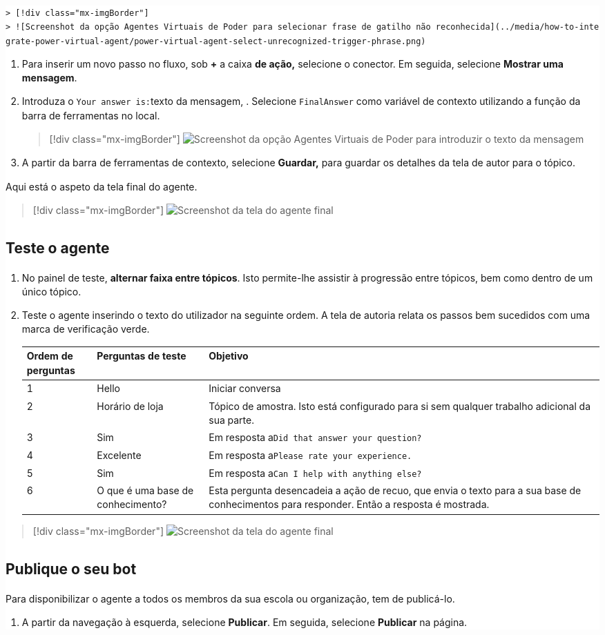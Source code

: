     > [!div class="mx-imgBorder"]
    > ![Screenshot da opção Agentes Virtuais de Poder para selecionar frase de gatilho não reconhecida](../media/how-to-integrate-power-virtual-agent/power-virtual-agent-select-unrecognized-trigger-phrase.png)

1. Para inserir um novo passo no fluxo, sob **+** a caixa **de ação,** selecione o conector. Em seguida, selecione **Mostrar uma mensagem**.

1. Introduza o `Your answer is:`texto da mensagem, . Selecione `FinalAnswer` como variável de contexto utilizando a função da barra de ferramentas no local.

    > [!div class="mx-imgBorder"]
    > ![Screenshot da opção Agentes Virtuais de Poder para introduzir o texto da mensagem](../media/how-to-integrate-power-virtual-agent/power-virtual-agent-topic-authoring-canvas-show-message-final-answer.png)

1. A partir da barra de ferramentas de contexto, selecione **Guardar,** para guardar os detalhes da tela de autor para o tópico.

Aqui está o aspeto da tela final do agente.

> [!div class="mx-imgBorder"]
> ![Screenshot da tela do agente final](../media/how-to-integrate-power-virtual-agent/power-virtual-agent-topic-authoring-canvas-full-flow.png)

## <a name="test-the-agent"></a>Teste o agente

1. No painel de teste, **alternar faixa entre tópicos**. Isto permite-lhe assistir à progressão entre tópicos, bem como dentro de um único tópico.

1. Teste o agente inserindo o texto do utilizador na seguinte ordem. A tela de autoria relata os passos bem sucedidos com uma marca de verificação verde.

    |Ordem de perguntas|Perguntas de teste|Objetivo|
    |--|--|--|
    |1|Hello|Iniciar conversa|
    |2|Horário de loja|Tópico de amostra. Isto está configurado para si sem qualquer trabalho adicional da sua parte.|
    |3|Sim|Em resposta a`Did that answer your question?`|
    |4|Excelente|Em resposta a`Please rate your experience.`|
    |5|Sim|Em resposta a`Can I help with anything else?`|
    |6|O que é uma base de conhecimento?|Esta pergunta desencadeia a ação de recuo, que envia o texto para a sua base de conhecimentos para responder. Então a resposta é mostrada. |

> [!div class="mx-imgBorder"]
> ![Screenshot da tela do agente final](../media/how-to-integrate-power-virtual-agent/power-virtual-agent-test-tracked.png)

## <a name="publish-your-bot"></a>Publique o seu bot

Para disponibilizar o agente a todos os membros da sua escola ou organização, tem de publicá-lo.

1. A partir da navegação à esquerda, selecione **Publicar**. Em seguida, selecione **Publicar** na página.
